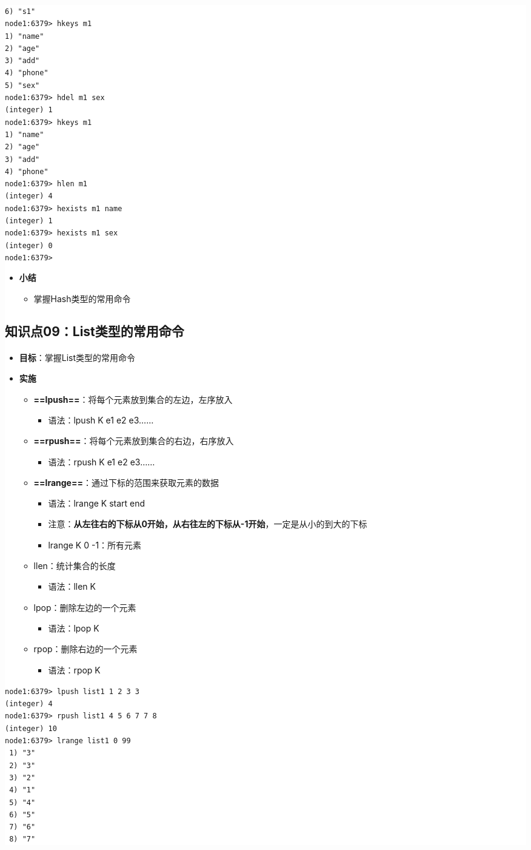   ```
  6) "s1"
  node1:6379> hkeys m1
  1) "name"
  2) "age"
  3) "add"
  4) "phone"
  5) "sex"
  node1:6379> hdel m1 sex
  (integer) 1
  node1:6379> hkeys m1
  1) "name"
  2) "age"
  3) "add"
  4) "phone"
  node1:6379> hlen m1
  (integer) 4
  node1:6379> hexists m1 name
  (integer) 1
  node1:6379> hexists m1 sex
  (integer) 0
  node1:6379> 
  ```

- **小结**

  - 掌握Hash类型的常用命令



## 知识点09：List类型的常用命令

- **目标**：掌握List类型的常用命令

- **实施**

  - **==lpush==**：将每个元素放到集合的左边，左序放入
    - 语法：lpush   K    e1  e2  e3……
  - **==rpush==**：将每个元素放到集合的右边，右序放入
    - 语法：rpush   K    e1  e2  e3……
  - **==lrange==**：通过下标的范围来获取元素的数据
    - 语法：lrange  K  start   end
    - 注意：**从左往右的下标从0开始，从右往左的下标从-1开始**，一定是从小的到大的下标

    - lrange K  0  -1：所有元素
  - llen：统计集合的长度
    - 语法：llen   K
  - lpop：删除左边的一个元素

    - 语法：lpop  K
  - rpop：删除右边的一个元素

    - 语法：rpop  K

```
node1:6379> lpush list1 1 2 3 3
(integer) 4
node1:6379> rpush list1 4 5 6 7 7 8
(integer) 10
node1:6379> lrange list1 0 99
 1) "3"
 2) "3"
 3) "2"
 4) "1"
 5) "4"
 6) "5"
 7) "6"
 8) "7"
```